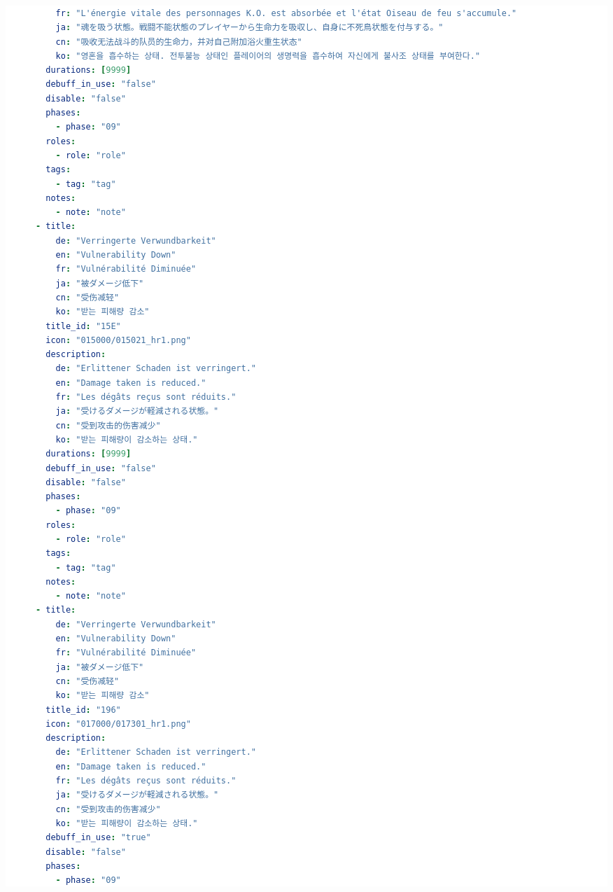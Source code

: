 ```yaml
          fr: "L'énergie vitale des personnages K.O. est absorbée et l'état Oiseau de feu s'accumule."
          ja: "魂を吸う状態。戦闘不能状態のプレイヤーから生命力を吸収し、自身に不死鳥状態を付与する。"
          cn: "吸收无法战斗的队员的生命力，并对自己附加浴火重生状态"
          ko: "영혼을 흡수하는 상태. 전투불능 상태인 플레이어의 생명력을 흡수하여 자신에게 불사조 상태를 부여한다."
        durations: [9999]
        debuff_in_use: "false"
        disable: "false"
        phases:
          - phase: "09"
        roles:
          - role: "role"
        tags:
          - tag: "tag"
        notes:
          - note: "note"
      - title:
          de: "Verringerte Verwundbarkeit"
          en: "Vulnerability Down"
          fr: "Vulnérabilité Diminuée"
          ja: "被ダメージ低下"
          cn: "受伤减轻"
          ko: "받는 피해량 감소"
        title_id: "15E"
        icon: "015000/015021_hr1.png"
        description:
          de: "Erlittener Schaden ist verringert."
          en: "Damage taken is reduced."
          fr: "Les dégâts reçus sont réduits."
          ja: "受けるダメージが軽減される状態。"
          cn: "受到攻击的伤害减少"
          ko: "받는 피해량이 감소하는 상태."
        durations: [9999]
        debuff_in_use: "false"
        disable: "false"
        phases:
          - phase: "09"
        roles:
          - role: "role"
        tags:
          - tag: "tag"
        notes:
          - note: "note"
      - title:
          de: "Verringerte Verwundbarkeit"
          en: "Vulnerability Down"
          fr: "Vulnérabilité Diminuée"
          ja: "被ダメージ低下"
          cn: "受伤减轻"
          ko: "받는 피해량 감소"
        title_id: "196"
        icon: "017000/017301_hr1.png"
        description:
          de: "Erlittener Schaden ist verringert."
          en: "Damage taken is reduced."
          fr: "Les dégâts reçus sont réduits."
          ja: "受けるダメージが軽減される状態。"
          cn: "受到攻击的伤害减少"
          ko: "받는 피해량이 감소하는 상태."
        debuff_in_use: "true"
        disable: "false"
        phases:
          - phase: "09"
```